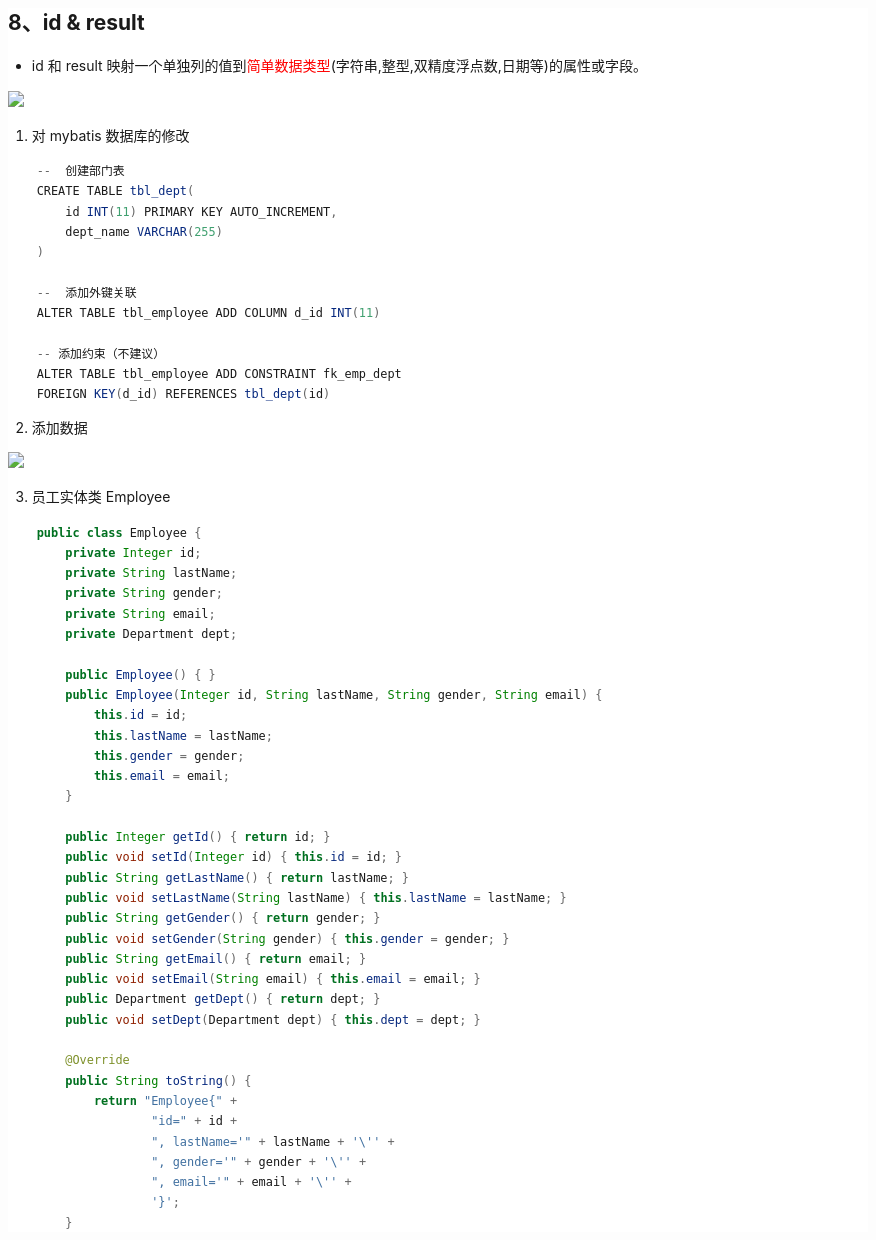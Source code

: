 ## 8、id & result

- id 和 result 映射一个单独列的值到<font color="red">简单数据类型</font>(字符串,整型,双精度浮点数,日期等)的属性或字段。

![](http://www.yue-hai.top:10300/file/downloadFile?fullFilePath=%2Fhome%2Fyan%2F%E6%A1%8C%E9%9D%A2%2F%E5%86%85%E5%AD%98%2F%E6%96%87%E6%A1%A3%E8%B5%84%E6%96%99%2FTakeDown%2Fjava%2Fattachments%2F18、id&result.png)

1. 对 mybatis 数据库的修改

```java
    --  创建部门表
    CREATE TABLE tbl_dept(
        id INT(11) PRIMARY KEY AUTO_INCREMENT,
        dept_name VARCHAR(255)
    )
    
    --  添加外键关联
    ALTER TABLE tbl_employee ADD COLUMN d_id INT(11)

    -- 添加约束（不建议）
    ALTER TABLE tbl_employee ADD CONSTRAINT fk_emp_dept
    FOREIGN KEY(d_id) REFERENCES tbl_dept(id)
```

2. 添加数据

![](http://www.yue-hai.top:10300/file/downloadFile?fullFilePath=%2Fhome%2Fyan%2F%E6%A1%8C%E9%9D%A2%2F%E5%86%85%E5%AD%98%2F%E6%96%87%E6%A1%A3%E8%B5%84%E6%96%99%2FTakeDown%2Fjava%2Fattachments%2F17、添加数据.png)

3. 员工实体类 Employee

```java
    public class Employee {
        private Integer id;
        private String lastName;
        private String gender;
        private String email;
        private Department dept;

        public Employee() { }
        public Employee(Integer id, String lastName, String gender, String email) {
            this.id = id;
            this.lastName = lastName;
            this.gender = gender;
            this.email = email;
        }

        public Integer getId() { return id; }
        public void setId(Integer id) { this.id = id; }
        public String getLastName() { return lastName; }
        public void setLastName(String lastName) { this.lastName = lastName; }
        public String getGender() { return gender; }
        public void setGender(String gender) { this.gender = gender; }
        public String getEmail() { return email; }
        public void setEmail(String email) { this.email = email; }
        public Department getDept() { return dept; }
        public void setDept(Department dept) { this.dept = dept; }

        @Override
        public String toString() {
            return "Employee{" +
                    "id=" + id +
                    ", lastName='" + lastName + '\'' +
                    ", gender='" + gender + '\'' +
                    ", email='" + email + '\'' +
                    '}';
        }
```